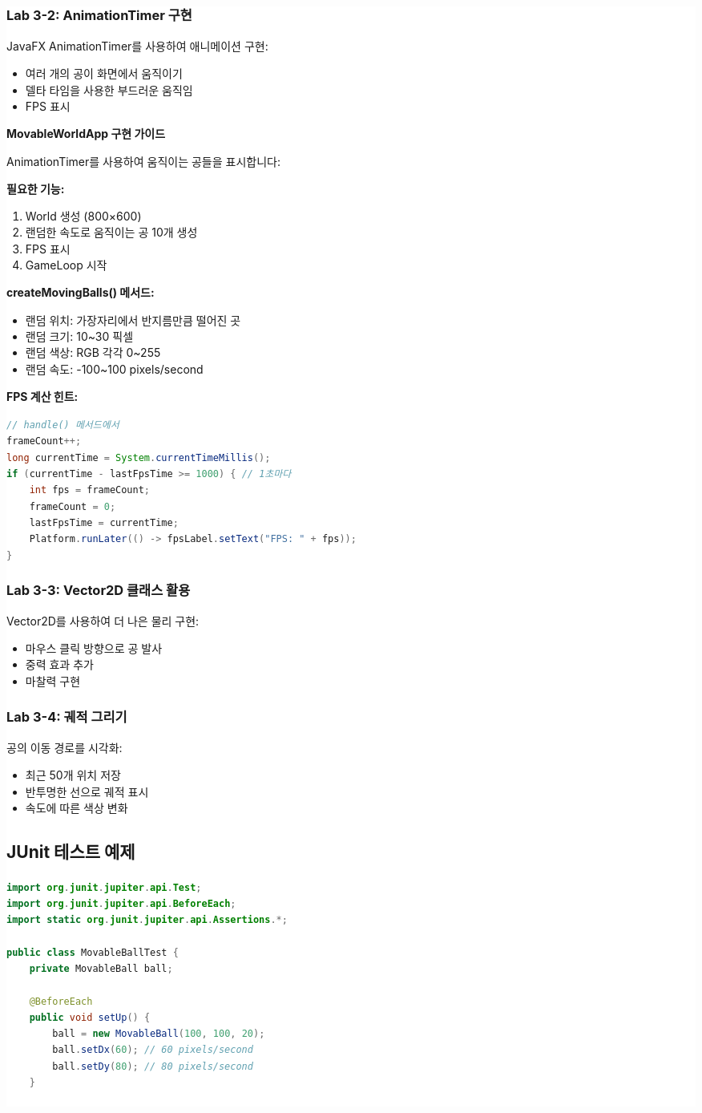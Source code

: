 
### Lab 3-2: AnimationTimer 구현
JavaFX AnimationTimer를 사용하여 애니메이션 구현:
- 여러 개의 공이 화면에서 움직이기
- 델타 타임을 사용한 부드러운 움직임
- FPS 표시

**MovableWorldApp 구현 가이드**

AnimationTimer를 사용하여 움직이는 공들을 표시합니다:

**필요한 기능:**
1. World 생성 (800×600)
2. 랜덤한 속도로 움직이는 공 10개 생성
3. FPS 표시
4. GameLoop 시작

**createMovingBalls() 메서드:**
- 랜덤 위치: 가장자리에서 반지름만큼 떨어진 곳
- 랜덤 크기: 10~30 픽셀
- 랜덤 색상: RGB 각각 0~255
- 랜덤 속도: -100~100 pixels/second

**FPS 계산 힌트:**
```java
// handle() 메서드에서
frameCount++;
long currentTime = System.currentTimeMillis();
if (currentTime - lastFpsTime >= 1000) { // 1초마다
    int fps = frameCount;
    frameCount = 0;
    lastFpsTime = currentTime;
    Platform.runLater(() -> fpsLabel.setText("FPS: " + fps));
}
```

### Lab 3-3: Vector2D 클래스 활용
Vector2D를 사용하여 더 나은 물리 구현:
- 마우스 클릭 방향으로 공 발사
- 중력 효과 추가
- 마찰력 구현

### Lab 3-4: 궤적 그리기
공의 이동 경로를 시각화:
- 최근 50개 위치 저장
- 반투명한 선으로 궤적 표시
- 속도에 따른 색상 변화

## JUnit 테스트 예제

```java
import org.junit.jupiter.api.Test;
import org.junit.jupiter.api.BeforeEach;
import static org.junit.jupiter.api.Assertions.*;

public class MovableBallTest {
    private MovableBall ball;
    
    @BeforeEach
    public void setUp() {
        ball = new MovableBall(100, 100, 20);
        ball.setDx(60); // 60 pixels/second
        ball.setDy(80); // 80 pixels/second
    }
    
```